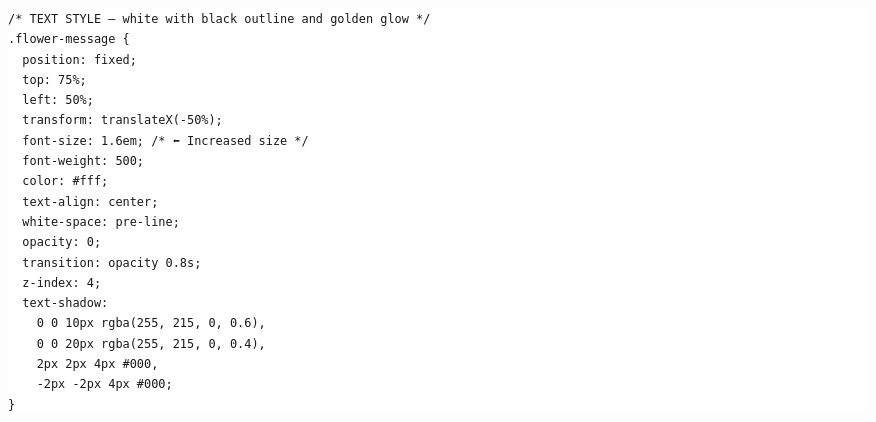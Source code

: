     /* TEXT STYLE — white with black outline and golden glow */
    .flower-message {
      position: fixed;
      top: 75%;
      left: 50%;
      transform: translateX(-50%);
      font-size: 1.6em; /* ⬅ Increased size */
      font-weight: 500;
      color: #fff;
      text-align: center;
      white-space: pre-line;
      opacity: 0;
      transition: opacity 0.8s;
      z-index: 4;
      text-shadow:
        0 0 10px rgba(255, 215, 0, 0.6),
        0 0 20px rgba(255, 215, 0, 0.4),
        2px 2px 4px #000,
        -2px -2px 4px #000;
    }
  </style>
</head>
<body>
  <div class="flower-ring" id="flowerRing"></div>
  <div class="flower-message" id="flowerMessage"></div>

  <script>
    /* BUTTERFLIES */
    const numButterflies = 25;
    const butterflyImages = [
      "https://pngimg.com/uploads/butterfly/butterfly_PNG1058.png",
      "https://pngimg.com/uploads/butterfly/butterfly_PNG1060.png",
      "https://pngimg.com/uploads/butterfly/butterfly_PNG1048.png"
    ];

    function randomRange(min, max) {
      return Math.random() * (max - min) + min;
    }

    for (let i = 0; i < numButterflies; i++) {
      const butterfly = document.createElement('div');
      butterfly.classList.add('butterfly');
      butterfly.style.backgroundImage = `url('${butterflyImages[Math.floor(Math.random() * butterflyImages.length)]}')`;
      butterfly.style.left = randomRange(0, window.innerWidth) + 'px';
      butterfly.style.top = randomRange(0, window.innerHeight) + 'px';
      butterfly.style.width = randomRange(50, 80) + 'px';
      butterfly.style.animationDuration = (0.25 + Math.random() * 0.25) + 's';
      butterfly.style.opacity = randomRange(0.55, 0.8);
      document.body.appendChild(butterfly);
      smoothFly(butterfly);
    }
